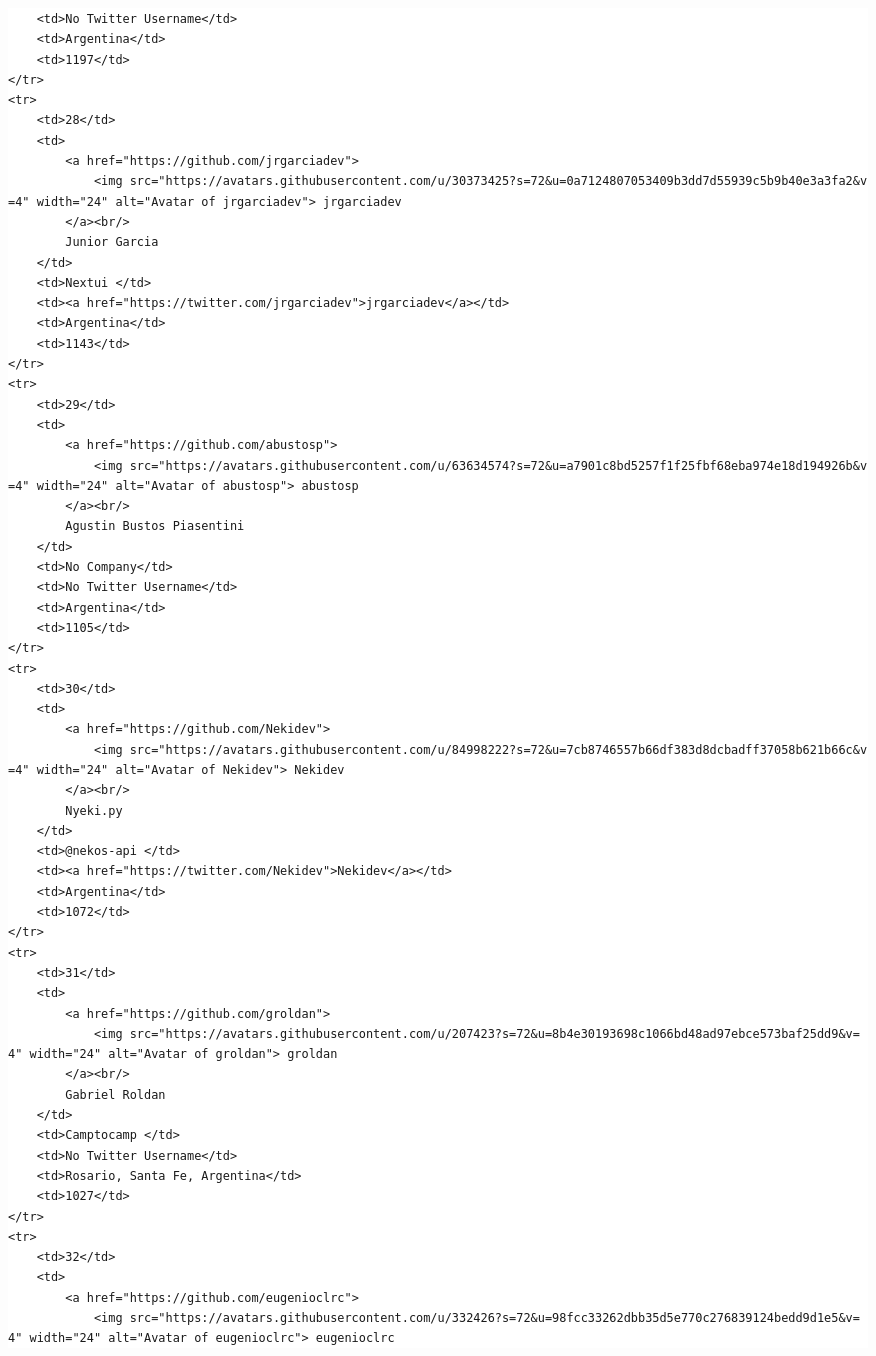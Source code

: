 		<td>No Twitter Username</td>
		<td>Argentina</td>
		<td>1197</td>
	</tr>
	<tr>
		<td>28</td>
		<td>
			<a href="https://github.com/jrgarciadev">
				<img src="https://avatars.githubusercontent.com/u/30373425?s=72&u=0a7124807053409b3dd7d55939c5b9b40e3a3fa2&v=4" width="24" alt="Avatar of jrgarciadev"> jrgarciadev
			</a><br/>
			Junior Garcia
		</td>
		<td>Nextui </td>
		<td><a href="https://twitter.com/jrgarciadev">jrgarciadev</a></td>
		<td>Argentina</td>
		<td>1143</td>
	</tr>
	<tr>
		<td>29</td>
		<td>
			<a href="https://github.com/abustosp">
				<img src="https://avatars.githubusercontent.com/u/63634574?s=72&u=a7901c8bd5257f1f25fbf68eba974e18d194926b&v=4" width="24" alt="Avatar of abustosp"> abustosp
			</a><br/>
			Agustin Bustos Piasentini
		</td>
		<td>No Company</td>
		<td>No Twitter Username</td>
		<td>Argentina</td>
		<td>1105</td>
	</tr>
	<tr>
		<td>30</td>
		<td>
			<a href="https://github.com/Nekidev">
				<img src="https://avatars.githubusercontent.com/u/84998222?s=72&u=7cb8746557b66df383d8dcbadff37058b621b66c&v=4" width="24" alt="Avatar of Nekidev"> Nekidev
			</a><br/>
			Nyeki.py
		</td>
		<td>@nekos-api </td>
		<td><a href="https://twitter.com/Nekidev">Nekidev</a></td>
		<td>Argentina</td>
		<td>1072</td>
	</tr>
	<tr>
		<td>31</td>
		<td>
			<a href="https://github.com/groldan">
				<img src="https://avatars.githubusercontent.com/u/207423?s=72&u=8b4e30193698c1066bd48ad97ebce573baf25dd9&v=4" width="24" alt="Avatar of groldan"> groldan
			</a><br/>
			Gabriel Roldan
		</td>
		<td>Camptocamp </td>
		<td>No Twitter Username</td>
		<td>Rosario, Santa Fe, Argentina</td>
		<td>1027</td>
	</tr>
	<tr>
		<td>32</td>
		<td>
			<a href="https://github.com/eugenioclrc">
				<img src="https://avatars.githubusercontent.com/u/332426?s=72&u=98fcc33262dbb35d5e770c276839124bedd9d1e5&v=4" width="24" alt="Avatar of eugenioclrc"> eugenioclrc